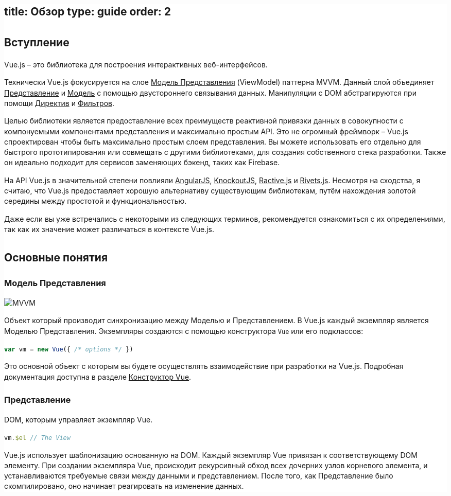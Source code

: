 title: Обзор
type: guide
order: 2
---

## Вступление
Vue.js – это библиотека для построения интерактивных веб-интерфейсов.

Технически Vue.js фокусируется на слое [Модель Представления](#ViewModel) (ViewModel) паттерна MVVM. Данный слой объединяет [Представление](#View) и [Модель](#Model) с помощью двустороннего связывания данных. Манипуляции с DOM абстрагируются при помощи [Директив](#Directives) и [Фильтров](#Filters).

Целью библиотеки является предоставление всех преимуществ реактивной привязки данных в совокупности с компонуемыми компонентами представления и максимально простым API. Это не огромный фреймворк – Vue.js спроектирован чтобы быть максимально простым слоем представления. Вы можете использовать его отдельно для быстрого прототипирования или совмещать с другими библиотеками, для создания собственного стека разработки. Также он идеально подходит для сервисов заменяющих бэкенд, таких как Firebase.

На API Vue.js в значительной степени повлияли [AngularJS], [KnockoutJS], [Ractive.js] и [Rivets.js]. Несмотря на сходства, я считаю, что Vue.js предоставляет хорошую альтернативу существующим библиотекам, путём нахождения золотой середины между простотой и функциональностью.

Даже если вы уже встречались с некоторыми из следующих терминов, рекомендуется ознакомиться с их определениями, так как их значение может различаться в контексте Vue.js.

## Основные понятия

### Модель Представления

![MVVM](images/mvvm.png)

Объект который производит синхронизацию между Моделью и Представлением. В Vue.js каждый экземпляр является Моделью Представления. Экземпляры создаются с помощью конструктора `Vue` или его подклассов:

```js
var vm = new Vue({ /* options */ })
```

Это основной объект с которым вы будете осуществлять взаимодействие при разработки на Vue.js. Подробная документация доступна в разделе [Конструктор Vue](/api/).

### Представление

DOM, которым управляет экземпляр Vue.

```js
vm.$el // The View
```

Vue.js использует шаблонизацию основанную на DOM. Каждый экземпляр Vue привязан к соответствующему DOM элементу. При создании экземпляра Vue, происходит рекурсивный обход всех дочерних узлов корневого элемента, и устанавливаются требуемые связи между данными и представлением. После того, как Представление было скомпилировано, оно начинает реагировать на изменение данных.


[AngularJS]: http://angularjs.org
[KnockoutJS]: http://knockoutjs.com
[Ractive.js]: http://ractivejs.org
[Rivets.js]: http://www.rivetsjs.com